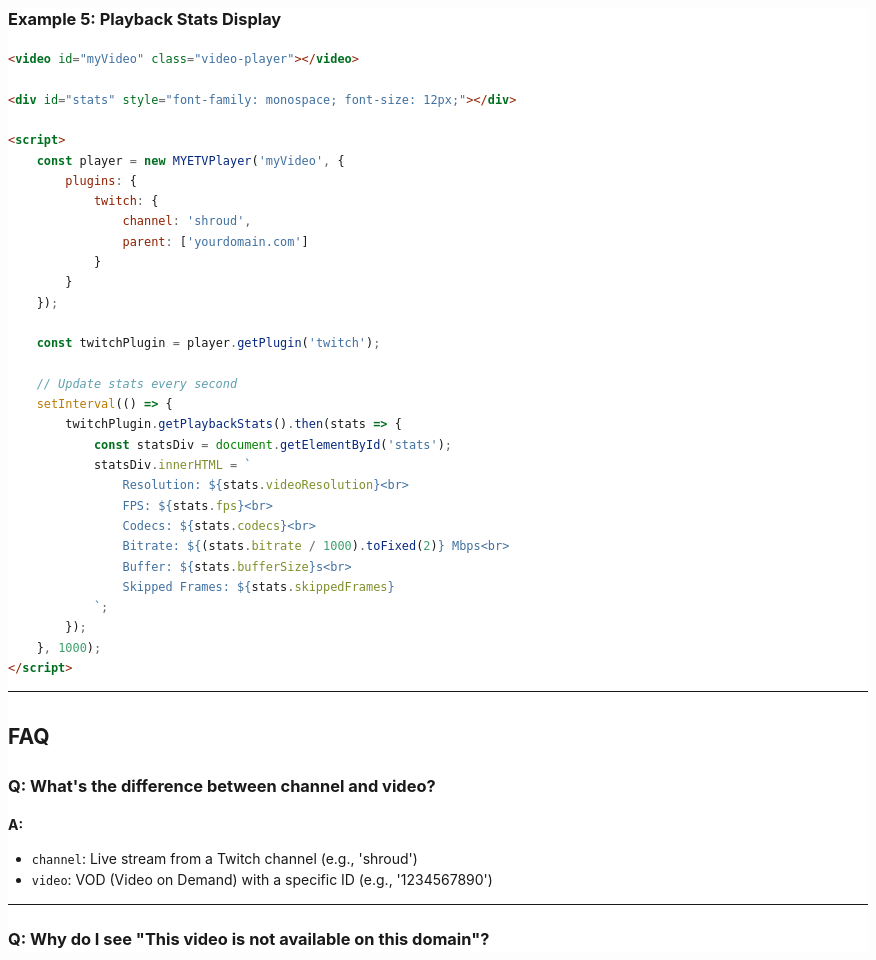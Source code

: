 
### Example 5: Playback Stats Display

```html
<video id="myVideo" class="video-player"></video>

<div id="stats" style="font-family: monospace; font-size: 12px;"></div>

<script>
    const player = new MYETVPlayer('myVideo', {
        plugins: {
            twitch: {
                channel: 'shroud',
                parent: ['yourdomain.com']
            }
        }
    });

    const twitchPlugin = player.getPlugin('twitch');

    // Update stats every second
    setInterval(() => {
        twitchPlugin.getPlaybackStats().then(stats => {
            const statsDiv = document.getElementById('stats');
            statsDiv.innerHTML = `
                Resolution: ${stats.videoResolution}<br>
                FPS: ${stats.fps}<br>
                Codecs: ${stats.codecs}<br>
                Bitrate: ${(stats.bitrate / 1000).toFixed(2)} Mbps<br>
                Buffer: ${stats.bufferSize}s<br>
                Skipped Frames: ${stats.skippedFrames}
            `;
        });
    }, 1000);
</script>
```

---

## FAQ

### Q: What's the difference between channel and video?

**A:**
- `channel`: Live stream from a Twitch channel (e.g., 'shroud')
- `video`: VOD (Video on Demand) with a specific ID (e.g., '1234567890')

---

### Q: Why do I see "This video is not available on this domain"?
